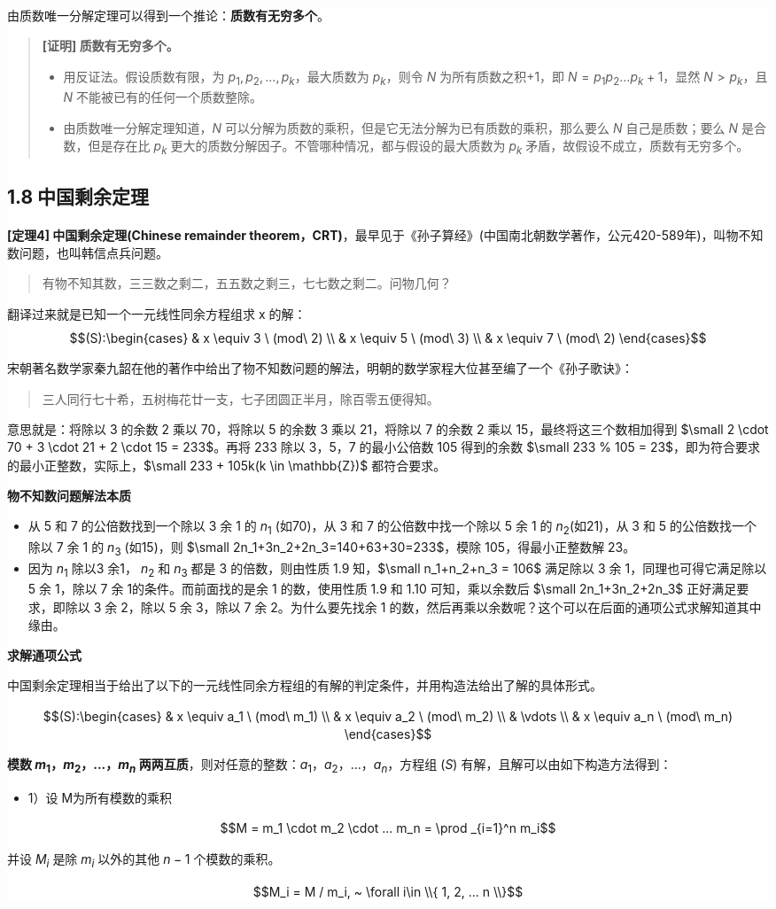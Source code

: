 由质数唯一分解定理可以得到一个推论：**质数有无穷多个**。
> **[证明] 质数有无穷多个。**
> - 用反证法。假设质数有限，为 $p_1, p_2, ..., p_k$，最大质数为 $p_k$，则令 $N$ 为所有质数之积+1，即 $N = p_1p_2...p_k + 1$，显然 $N > p_k$，且 $N$ 不能被已有的任何一个质数整除。
> 
> - 由质数唯一分解定理知道，$N$ 可以分解为质数的乘积，但是它无法分解为已有质数的乘积，那么要么 $N$ 自己是质数；要么 $N$ 是合数，但是存在比 $p_k$ 更大的质数分解因子。不管哪种情况，都与假设的最大质数为 $p_k$ 矛盾，故假设不成立，质数有无穷多个。


## 1.8 中国剩余定理
**[定理4] 中国剩余定理(Chinese remainder theorem，CRT)**，最早见于《孙子算经》(中国南北朝数学著作，公元420-589年)，叫物不知数问题，也叫韩信点兵问题。

> 有物不知其数，三三数之剩二，五五数之剩三，七七数之剩二。问物几何？

翻译过来就是已知一个一元线性同余方程组求 x 的解：
$$(S):\begin{cases}
 & x \equiv 3 \ (mod\ 2) \\
 & x \equiv 5 \ (mod\ 3) \\
 & x \equiv 7 \ (mod\ 2) 
 \end{cases}$$

宋朝著名数学家秦九韶在他的著作中给出了物不知数问题的解法，明朝的数学家程大位甚至编了一个《孙子歌诀》：

> 三人同行七十希，五树梅花廿一支，七子团圆正半月，除百零五便得知。

意思就是：将除以 3 的余数 2 乘以 70，将除以 5 的余数 3 乘以 21，将除以 7 的余数 2 乘以 15，最终将这三个数相加得到 $\small 2 \cdot 70 + 3 \cdot 21 + 2 \cdot 15 = 233$。再将 233 除以 3，5，7 的最小公倍数 105 得到的余数 $\small 233 % 105 = 23$，即为符合要求的最小正整数，实际上，$\small 233 + 105k(k \in \mathbb{Z})$ 都符合要求。

**物不知数问题解法本质**

- 从 5 和 7 的公倍数找到一个除以 3 余 1 的 $n_1$ (如70)，从 3 和 7 的公倍数中找一个除以 5 余 1 的 $n_2$(如21)，从 3 和 5 的公倍数找一个除以 7 余 1 的 $n_3$ (如15)，则 $\small 2n_1+3n_2+2n_3=140+63+30=233$，模除 105，得最小正整数解 23。
- 因为 $n_1$ 除以3 余1， $n_2$ 和 $n_3$ 都是 3 的倍数，则由性质 1.9 知，$\small n_1+n_2+n_3 = 106$ 满足除以 3 余 1，同理也可得它满足除以 5 余 1，除以 7 余 1的条件。而前面找的是余 1 的数，使用性质 1.9 和 1.10 可知，乘以余数后 $\small 2n_1+3n_2+2n_3$ 正好满足要求，即除以 3 余 2，除以 5 余 3，除以 7 余 2。为什么要先找余 1 的数，然后再乘以余数呢？这个可以在后面的通项公式求解知道其中缘由。

**求解通项公式**

中国剩余定理相当于给出了以下的一元线性同余方程组的有解的判定条件，并用构造法给出了解的具体形式。

$$(S):\begin{cases}
 & x \equiv a_1 \ (mod\ m_1) \\
 & x \equiv a_2 \ (mod\ m_2) \\
 & \vdots \\
 & x \equiv a_n \ (mod\ m_n) 
 \end{cases}$$

**模数 $m_1，m_2，...，m_n$ 两两互质**，则对任意的整数：$a_1，a_2，...，a_n$，方程组 $(S)$ 有解，且解可以由如下构造方法得到：

- 1）设 M为所有模数的乘积
 
 $$M = m_1 \cdot m_2 \cdot ... m_n = \prod _{i=1}^n m_i$$
 
   并设 $M_i$ 是除 $m_i$ 以外的其他 $n−1$ 个模数的乘积。
 
 $$M_i = M / m_i, ~ \forall i\in \\{ 1, 2, ... n \\}$$
 